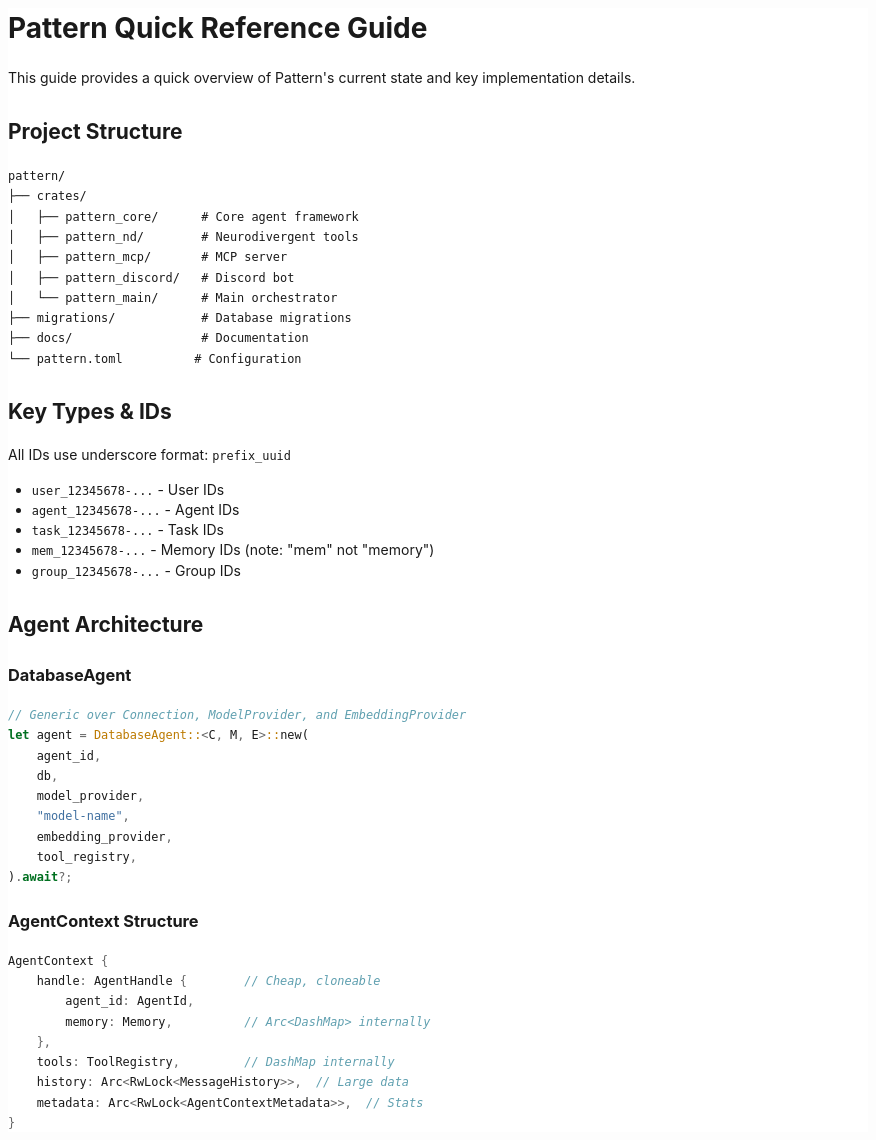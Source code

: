 # Pattern Quick Reference Guide

This guide provides a quick overview of Pattern's current state and key implementation details.

## Project Structure

```
pattern/
├── crates/
│   ├── pattern_core/      # Core agent framework
│   ├── pattern_nd/        # Neurodivergent tools
│   ├── pattern_mcp/       # MCP server
│   ├── pattern_discord/   # Discord bot
│   └── pattern_main/      # Main orchestrator
├── migrations/            # Database migrations
├── docs/                  # Documentation
└── pattern.toml          # Configuration
```

## Key Types & IDs

All IDs use underscore format: `prefix_uuid`

- `user_12345678-...` - User IDs
- `agent_12345678-...` - Agent IDs  
- `task_12345678-...` - Task IDs
- `mem_12345678-...` - Memory IDs (note: "mem" not "memory")
- `group_12345678-...` - Group IDs

## Agent Architecture

### DatabaseAgent

```rust
// Generic over Connection, ModelProvider, and EmbeddingProvider
let agent = DatabaseAgent::<C, M, E>::new(
    agent_id,
    db,
    model_provider,
    "model-name",
    embedding_provider,
    tool_registry,
).await?;
```

### AgentContext Structure

```rust
AgentContext {
    handle: AgentHandle {        // Cheap, cloneable
        agent_id: AgentId,
        memory: Memory,          // Arc<DashMap> internally
    },
    tools: ToolRegistry,         // DashMap internally
    history: Arc<RwLock<MessageHistory>>,  // Large data
    metadata: Arc<RwLock<AgentContextMetadata>>,  // Stats
}
```
